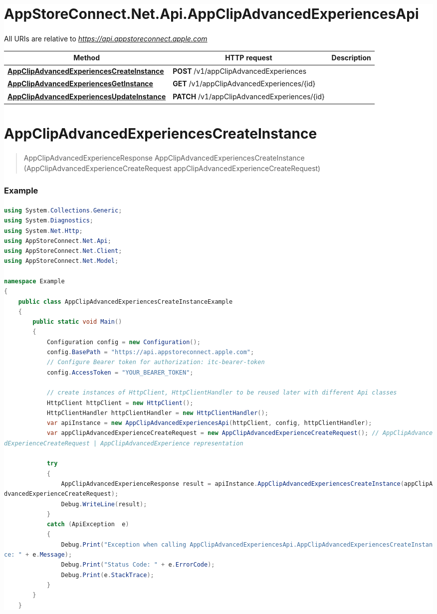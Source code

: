 # AppStoreConnect.Net.Api.AppClipAdvancedExperiencesApi

All URIs are relative to *https://api.appstoreconnect.apple.com*

| Method | HTTP request | Description |
|--------|--------------|-------------|
| [**AppClipAdvancedExperiencesCreateInstance**](AppClipAdvancedExperiencesApi.md#appclipadvancedexperiencescreateinstance) | **POST** /v1/appClipAdvancedExperiences |  |
| [**AppClipAdvancedExperiencesGetInstance**](AppClipAdvancedExperiencesApi.md#appclipadvancedexperiencesgetinstance) | **GET** /v1/appClipAdvancedExperiences/{id} |  |
| [**AppClipAdvancedExperiencesUpdateInstance**](AppClipAdvancedExperiencesApi.md#appclipadvancedexperiencesupdateinstance) | **PATCH** /v1/appClipAdvancedExperiences/{id} |  |

<a id="appclipadvancedexperiencescreateinstance"></a>
# **AppClipAdvancedExperiencesCreateInstance**
> AppClipAdvancedExperienceResponse AppClipAdvancedExperiencesCreateInstance (AppClipAdvancedExperienceCreateRequest appClipAdvancedExperienceCreateRequest)



### Example
```csharp
using System.Collections.Generic;
using System.Diagnostics;
using System.Net.Http;
using AppStoreConnect.Net.Api;
using AppStoreConnect.Net.Client;
using AppStoreConnect.Net.Model;

namespace Example
{
    public class AppClipAdvancedExperiencesCreateInstanceExample
    {
        public static void Main()
        {
            Configuration config = new Configuration();
            config.BasePath = "https://api.appstoreconnect.apple.com";
            // Configure Bearer token for authorization: itc-bearer-token
            config.AccessToken = "YOUR_BEARER_TOKEN";

            // create instances of HttpClient, HttpClientHandler to be reused later with different Api classes
            HttpClient httpClient = new HttpClient();
            HttpClientHandler httpClientHandler = new HttpClientHandler();
            var apiInstance = new AppClipAdvancedExperiencesApi(httpClient, config, httpClientHandler);
            var appClipAdvancedExperienceCreateRequest = new AppClipAdvancedExperienceCreateRequest(); // AppClipAdvancedExperienceCreateRequest | AppClipAdvancedExperience representation

            try
            {
                AppClipAdvancedExperienceResponse result = apiInstance.AppClipAdvancedExperiencesCreateInstance(appClipAdvancedExperienceCreateRequest);
                Debug.WriteLine(result);
            }
            catch (ApiException  e)
            {
                Debug.Print("Exception when calling AppClipAdvancedExperiencesApi.AppClipAdvancedExperiencesCreateInstance: " + e.Message);
                Debug.Print("Status Code: " + e.ErrorCode);
                Debug.Print(e.StackTrace);
            }
        }
    }
```